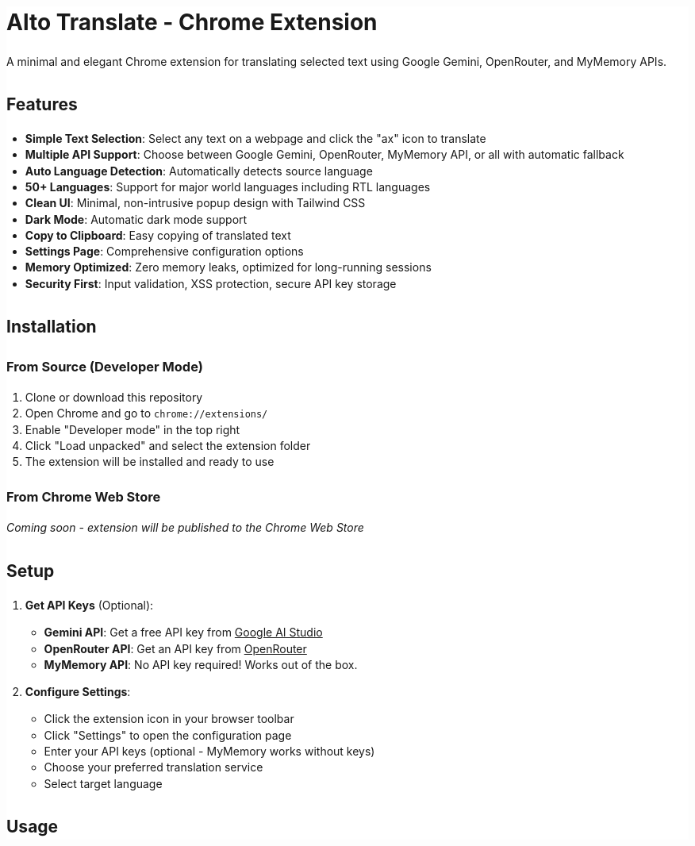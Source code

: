 # Alto Translate - Chrome Extension

A minimal and elegant Chrome extension for translating selected text using Google Gemini, OpenRouter, and MyMemory APIs.

## Features

- **Simple Text Selection**: Select any text on a webpage and click the "ax" icon to translate
- **Multiple API Support**: Choose between Google Gemini, OpenRouter, MyMemory API, or all with automatic fallback
- **Auto Language Detection**: Automatically detects source language
- **50+ Languages**: Support for major world languages including RTL languages
- **Clean UI**: Minimal, non-intrusive popup design with Tailwind CSS
- **Dark Mode**: Automatic dark mode support
- **Copy to Clipboard**: Easy copying of translated text
- **Settings Page**: Comprehensive configuration options
- **Memory Optimized**: Zero memory leaks, optimized for long-running sessions
- **Security First**: Input validation, XSS protection, secure API key storage

## Installation

### From Source (Developer Mode)

1. Clone or download this repository
2. Open Chrome and go to `chrome://extensions/`
3. Enable "Developer mode" in the top right
4. Click "Load unpacked" and select the extension folder
5. The extension will be installed and ready to use

### From Chrome Web Store

*Coming soon - extension will be published to the Chrome Web Store*

## Setup

1. **Get API Keys** (Optional):
   - **Gemini API**: Get a free API key from [Google AI Studio](https://makersuite.google.com/app/apikey)
   - **OpenRouter API**: Get an API key from [OpenRouter](https://openrouter.ai/)
   - **MyMemory API**: No API key required! Works out of the box.

2. **Configure Settings**:
   - Click the extension icon in your browser toolbar
   - Click "Settings" to open the configuration page
   - Enter your API keys (optional - MyMemory works without keys)
   - Choose your preferred translation service
   - Select target language

## Usage
